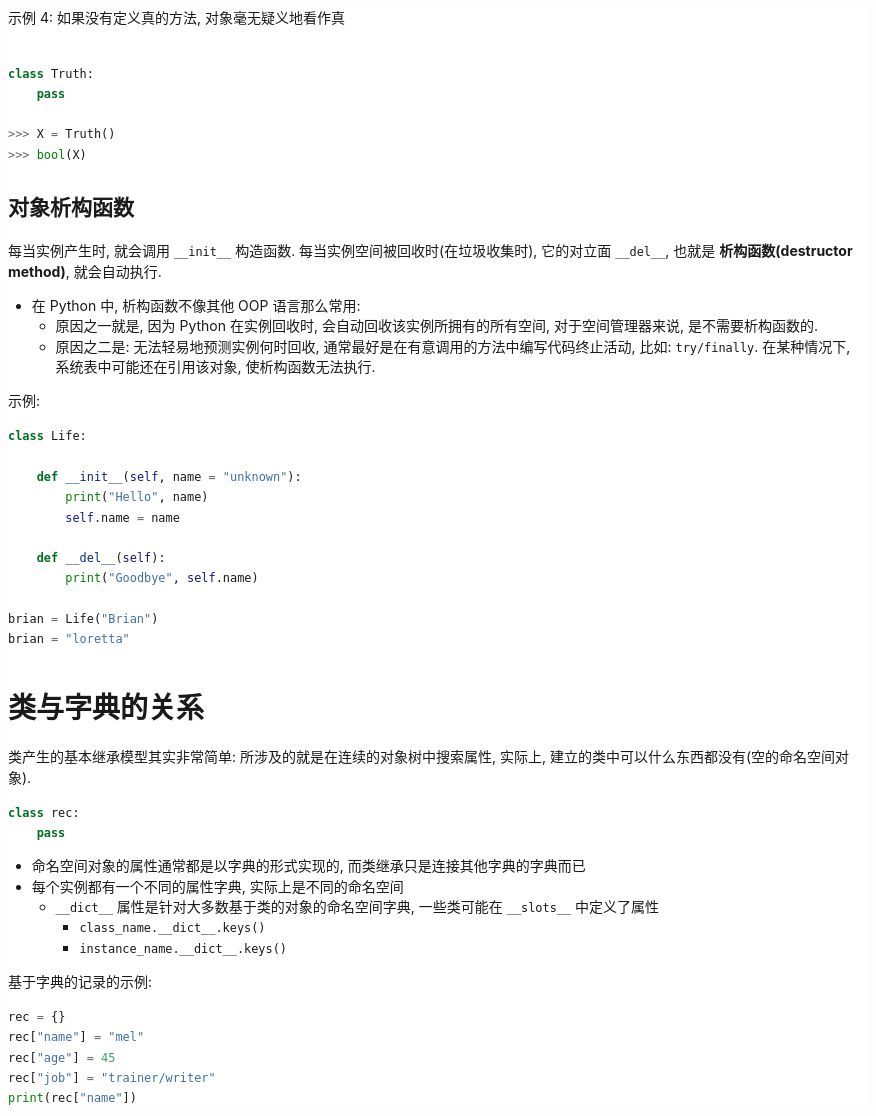 示例 4: 如果没有定义真的方法, 对象毫无疑义地看作真

```python

class Truth:
    pass

>>> X = Truth()
>>> bool(X)
```

## 对象析构函数

每当实例产生时, 就会调用 `__init__` 构造函数. 每当实例空间被回收时(在垃圾收集时), 
它的对立面 `__del__`, 也就是 **析构函数(destructor method)**, 就会自动执行. 

- 在 Python 中, 析构函数不像其他 OOP 语言那么常用: 
    - 原因之一就是, 因为 Python 在实例回收时, 会自动回收该实例所拥有的所有空间, 对于空间管理器来说, 是不需要析构函数的. 
    - 原因之二是: 无法轻易地预测实例何时回收, 通常最好是在有意调用的方法中编写代码终止活动, 比如: `try/finally`. 在某种情况下, 系统表中可能还在引用该对象, 使析构函数无法执行. 

示例: 

```python
class Life:

    def __init__(self, name = "unknown"):
        print("Hello", name)
        self.name = name
    
    def __del__(self):
        print("Goodbye", self.name)
    
brian = Life("Brian")
brian = "loretta"
```

# 类与字典的关系

类产生的基本继承模型其实非常简单: 所涉及的就是在连续的对象树中搜索属性, 实际上, 建立的类中可以什么东西都没有(空的命名空间对象). 

```python
class rec:
    pass
```

- 命名空间对象的属性通常都是以字典的形式实现的, 而类继承只是连接其他字典的字典而已
- 每个实例都有一个不同的属性字典, 实际上是不同的命名空间
    - `__dict__` 属性是针对大多数基于类的对象的命名空间字典, 一些类可能在 `__slots__` 中定义了属性
        - `class_name.__dict__.keys()`
        - `instance_name.__dict__.keys()`

基于字典的记录的示例:

```python
rec = {}
rec["name"] = "mel"
rec["age"] = 45
rec["job"] = "trainer/writer"
print(rec["name"])
```
